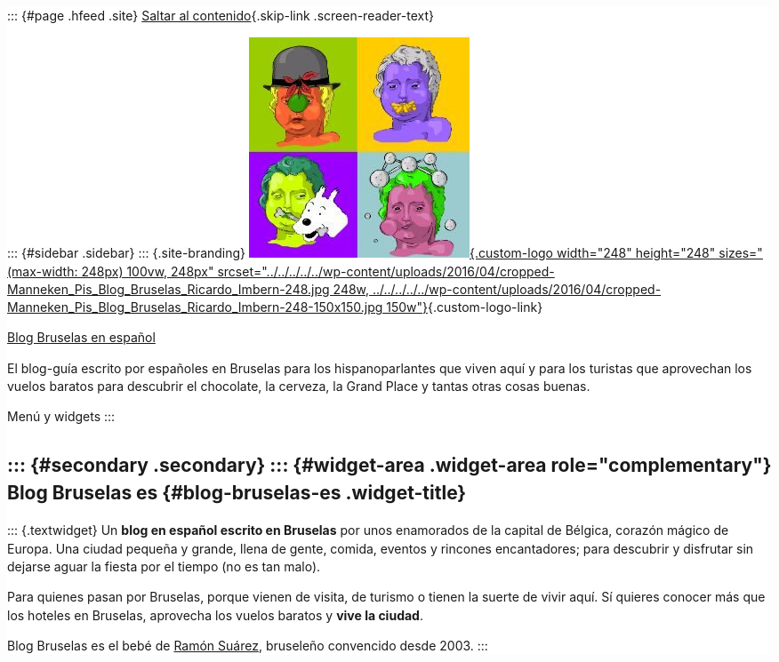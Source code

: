 ::: {#page .hfeed .site}
[Saltar al
contenido](../../../../../index.html?p=2255#content){.skip-link
.screen-reader-text}

::: {#sidebar .sidebar}
::: {.site-branding}
[![](../../../../../wp-content/uploads/2016/04/cropped-Manneken_Pis_Blog_Bruselas_Ricardo_Imbern-248.jpg){.custom-logo
width="248" height="248" sizes="(max-width: 248px) 100vw, 248px"
srcset="../../../../../wp-content/uploads/2016/04/cropped-Manneken_Pis_Blog_Bruselas_Ricardo_Imbern-248.jpg 248w, ../../../../../wp-content/uploads/2016/04/cropped-Manneken_Pis_Blog_Bruselas_Ricardo_Imbern-248-150x150.jpg 150w"}](../../../../../index.html){.custom-logo-link}

[Blog Bruselas en español](../../../../../index.html)

El blog-guía escrito por españoles en Bruselas para los hispanoparlantes
que viven aquí y para los turistas que aprovechan los vuelos baratos
para descubrir el chocolate, la cerveza, la Grand Place y tantas otras
cosas buenas.

Menú y widgets
:::

::: {#secondary .secondary}
::: {#widget-area .widget-area role="complementary"}
Blog Bruselas es {#blog-bruselas-es .widget-title}
----------------

::: {.textwidget}
Un **blog en español escrito en Bruselas** por unos enamorados de la
capital de Bélgica, corazón mágico de Europa. Una ciudad pequeña y
grande, llena de gente, comida, eventos y rincones encantadores; para
descubrir y disfrutar sin dejarse aguar la fiesta por el tiempo (no es
tan malo).

Para quienes pasan por Bruselas, porque vienen de visita, de turismo o
tienen la suerte de vivir aquí. Sí quieres conocer más que los hoteles
en Bruselas, aprovecha los vuelos baratos y **vive la ciudad**.

Blog Bruselas es el bebé de [Ramón Suárez](http://www.ramonsuarez.com),
bruseleño convencido desde 2003.
:::

